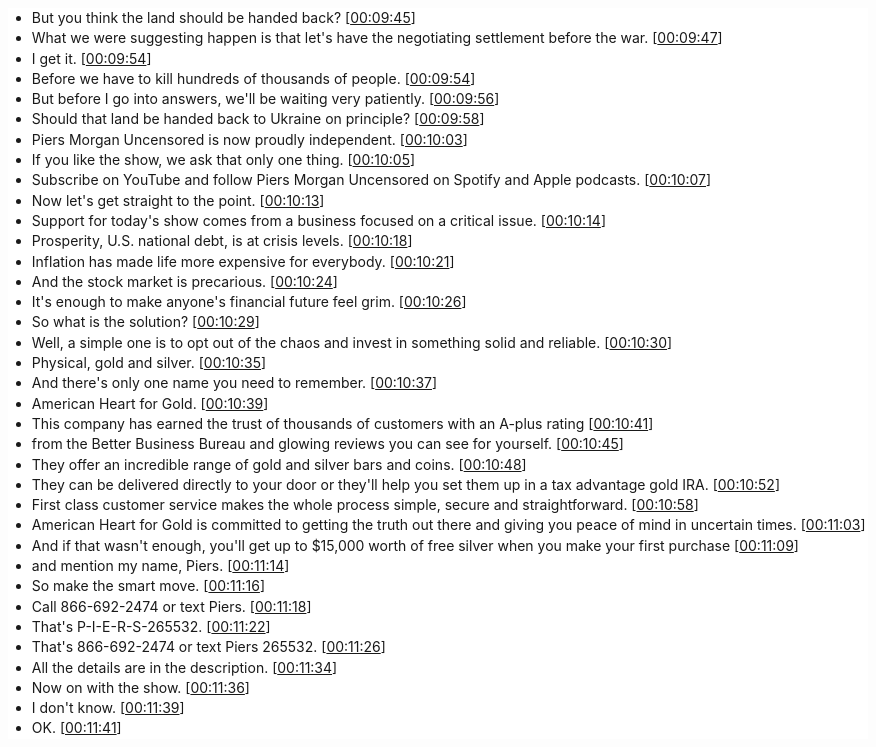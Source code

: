 *  But you think the land should be handed back? [[00:09:45](https://www.youtube.com/watch?v=px7VL8Pa2bM&t=585.84s)]
*  What we were suggesting happen is that let's have the negotiating settlement before the war. [[00:09:47](https://www.youtube.com/watch?v=px7VL8Pa2bM&t=587.84s)]
*  I get it. [[00:09:54](https://www.youtube.com/watch?v=px7VL8Pa2bM&t=594.08s)]
*  Before we have to kill hundreds of thousands of people. [[00:09:54](https://www.youtube.com/watch?v=px7VL8Pa2bM&t=594.5600000000001s)]
*  But before I go into answers, we'll be waiting very patiently. [[00:09:56](https://www.youtube.com/watch?v=px7VL8Pa2bM&t=596.5600000000001s)]
*  Should that land be handed back to Ukraine on principle? [[00:09:58](https://www.youtube.com/watch?v=px7VL8Pa2bM&t=598.5600000000001s)]
*  Piers Morgan Uncensored is now proudly independent. [[00:10:03](https://www.youtube.com/watch?v=px7VL8Pa2bM&t=603.36s)]
*  If you like the show, we ask that only one thing. [[00:10:05](https://www.youtube.com/watch?v=px7VL8Pa2bM&t=605.96s)]
*  Subscribe on YouTube and follow Piers Morgan Uncensored on Spotify and Apple podcasts. [[00:10:07](https://www.youtube.com/watch?v=px7VL8Pa2bM&t=607.96s)]
*  Now let's get straight to the point. [[00:10:13](https://www.youtube.com/watch?v=px7VL8Pa2bM&t=613.36s)]
*  Support for today's show comes from a business focused on a critical issue. [[00:10:14](https://www.youtube.com/watch?v=px7VL8Pa2bM&t=614.92s)]
*  Prosperity, U.S. national debt, is at crisis levels. [[00:10:18](https://www.youtube.com/watch?v=px7VL8Pa2bM&t=618.4s)]
*  Inflation has made life more expensive for everybody. [[00:10:21](https://www.youtube.com/watch?v=px7VL8Pa2bM&t=621.84s)]
*  And the stock market is precarious. [[00:10:24](https://www.youtube.com/watch?v=px7VL8Pa2bM&t=624.8s)]
*  It's enough to make anyone's financial future feel grim. [[00:10:26](https://www.youtube.com/watch?v=px7VL8Pa2bM&t=626.6s)]
*  So what is the solution? [[00:10:29](https://www.youtube.com/watch?v=px7VL8Pa2bM&t=629.32s)]
*  Well, a simple one is to opt out of the chaos and invest in something solid and reliable. [[00:10:30](https://www.youtube.com/watch?v=px7VL8Pa2bM&t=630.4399999999999s)]
*  Physical, gold and silver. [[00:10:35](https://www.youtube.com/watch?v=px7VL8Pa2bM&t=635.2s)]
*  And there's only one name you need to remember. [[00:10:37](https://www.youtube.com/watch?v=px7VL8Pa2bM&t=637.48s)]
*  American Heart for Gold. [[00:10:39](https://www.youtube.com/watch?v=px7VL8Pa2bM&t=639.2s)]
*  This company has earned the trust of thousands of customers with an A-plus rating [[00:10:41](https://www.youtube.com/watch?v=px7VL8Pa2bM&t=641.1999999999999s)]
*  from the Better Business Bureau and glowing reviews you can see for yourself. [[00:10:45](https://www.youtube.com/watch?v=px7VL8Pa2bM&t=645.04s)]
*  They offer an incredible range of gold and silver bars and coins. [[00:10:48](https://www.youtube.com/watch?v=px7VL8Pa2bM&t=648.6s)]
*  They can be delivered directly to your door or they'll help you set them up in a tax advantage gold IRA. [[00:10:52](https://www.youtube.com/watch?v=px7VL8Pa2bM&t=652.56s)]
*  First class customer service makes the whole process simple, secure and straightforward. [[00:10:58](https://www.youtube.com/watch?v=px7VL8Pa2bM&t=658.76s)]
*  American Heart for Gold is committed to getting the truth out there and giving you peace of mind in uncertain times. [[00:11:03](https://www.youtube.com/watch?v=px7VL8Pa2bM&t=663.64s)]
*  And if that wasn't enough, you'll get up to $15,000 worth of free silver when you make your first purchase [[00:11:09](https://www.youtube.com/watch?v=px7VL8Pa2bM&t=669.3199999999999s)]
*  and mention my name, Piers. [[00:11:14](https://www.youtube.com/watch?v=px7VL8Pa2bM&t=674.9599999999999s)]
*  So make the smart move. [[00:11:16](https://www.youtube.com/watch?v=px7VL8Pa2bM&t=676.9599999999999s)]
*  Call 866-692-2474 or text Piers. [[00:11:18](https://www.youtube.com/watch?v=px7VL8Pa2bM&t=678.68s)]
*  That's P-I-E-R-S-265532. [[00:11:22](https://www.youtube.com/watch?v=px7VL8Pa2bM&t=682.76s)]
*  That's 866-692-2474 or text Piers 265532. [[00:11:26](https://www.youtube.com/watch?v=px7VL8Pa2bM&t=686.6s)]
*  All the details are in the description. [[00:11:34](https://www.youtube.com/watch?v=px7VL8Pa2bM&t=694.1999999999999s)]
*  Now on with the show. [[00:11:36](https://www.youtube.com/watch?v=px7VL8Pa2bM&t=696.04s)]
*  I don't know. [[00:11:39](https://www.youtube.com/watch?v=px7VL8Pa2bM&t=699.3199999999999s)]
*  OK. [[00:11:41](https://www.youtube.com/watch?v=px7VL8Pa2bM&t=701.12s)]